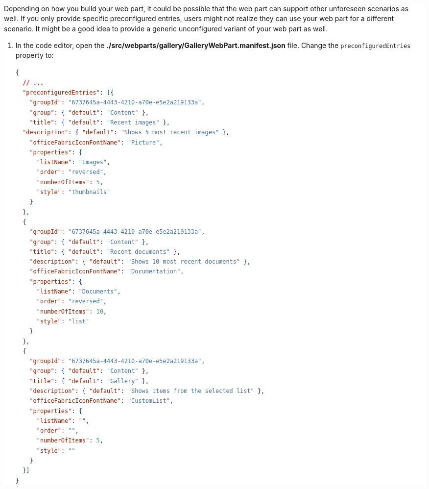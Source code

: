 Depending on how you build your web part, it could be possible that the web part can support other unforeseen scenarios as well. If you only provide specific preconfigured entries, users might not realize they can use your web part for a different scenario. It might be a good idea to provide a generic unconfigured variant of your web part as well.

1. In the code editor, open the **./src/webparts/gallery/GalleryWebPart.manifest.json** file. Change the `preconfiguredEntries` property to:

    ```json
    {
      // ...
      "preconfiguredEntries": [{
        "groupId": "6737645a-4443-4210-a70e-e5e2a219133a",
        "group": { "default": "Content" },
        "title": { "default": "Recent images" },
      "description": { "default": "Shows 5 most recent images" },
        "officeFabricIconFontName": "Picture",
        "properties": {
          "listName": "Images",
          "order": "reversed",
          "numberOfItems": 5,
          "style": "thumbnails"
        }
      },
      {
        "groupId": "6737645a-4443-4210-a70e-e5e2a219133a",
        "group": { "default": "Content" },
        "title": { "default": "Recent documents" },
        "description": { "default": "Shows 10 most recent documents" },
        "officeFabricIconFontName": "Documentation",
        "properties": {
          "listName": "Documents",
          "order": "reversed",
          "numberOfItems": 10,
          "style": "list"
        }
      },
      {
        "groupId": "6737645a-4443-4210-a70e-e5e2a219133a",
        "group": { "default": "Content" },
        "title": { "default": "Gallery" },
        "description": { "default": "Shows items from the selected list" },
        "officeFabricIconFontName": "CustomList",
        "properties": {
          "listName": "",
          "order": "",
          "numberOfItems": 5,
          "style": ""
        }
      }]
    }
    ```
